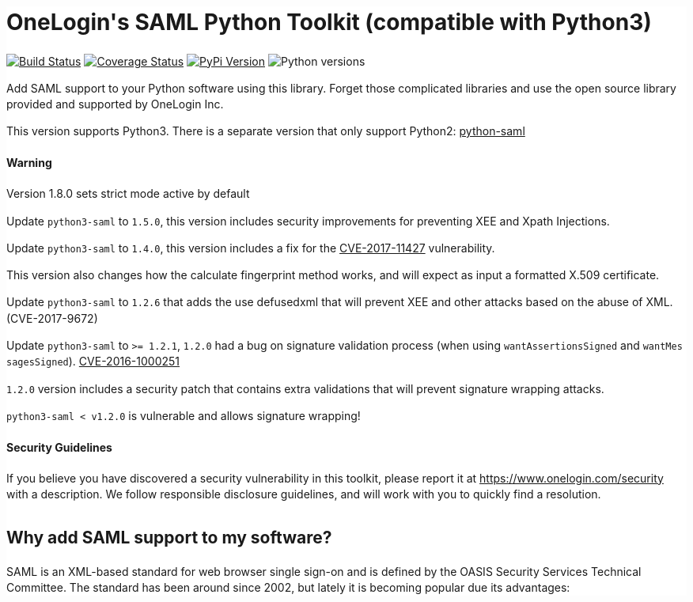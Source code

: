 # OneLogin's SAML Python Toolkit (compatible with Python3)

[![Build Status](https://api.travis-ci.org/onelogin/python3-saml.png?branch=master)](http://travis-ci.org/onelogin/python3-saml)
[![Coverage Status](https://coveralls.io/repos/github/onelogin/python3-saml/badge.svg?branch=master)](https://coveralls.io/github/onelogin/python3-saml?branch=master)
[![PyPi Version](https://img.shields.io/pypi/v/python3-saml.svg)](https://pypi.python.org/pypi/python3-saml)
![Python versions](https://img.shields.io/pypi/pyversions/python3-saml.svg)


Add SAML support to your Python software using this library.
Forget those complicated libraries and use the open source library provided
and supported by OneLogin Inc.

This version supports Python3. There is a separate version that only support Python2: [python-saml](https://github.com/onelogin/python-saml)

#### Warning ####

Version 1.8.0 sets strict mode active by default

Update ``python3-saml`` to ``1.5.0``, this version includes security improvements for preventing XEE and Xpath Injections.

Update ``python3-saml`` to ``1.4.0``, this version includes a fix for the [CVE-2017-11427](https://www.cvedetails.com/cve/CVE-2017-11427/) vulnerability.

This version also changes how the calculate fingerprint method works, and will expect as input a formatted X.509 certificate.

Update ``python3-saml`` to ``1.2.6`` that adds the use defusedxml that will prevent XEE and other attacks based on the abuse of XML. (CVE-2017-9672)

Update ``python3-saml`` to ``>= 1.2.1``, ``1.2.0`` had a bug on signature validation process (when using ``wantAssertionsSigned`` and ``wantMessagesSigned``). [CVE-2016-1000251](https://github.com/distributedweaknessfiling/DWF-Database-Artifacts/blob/master/DWF/2016/1000251/CVE-2016-1000251.json)

``1.2.0`` version includes a security patch that contains extra validations that will prevent signature wrapping attacks.

``python3-saml < v1.2.0`` is vulnerable and allows signature wrapping!

#### Security Guidelines ####

If you believe you have discovered a security vulnerability in this toolkit, please report it at https://www.onelogin.com/security with a description. We follow responsible disclosure guidelines, and will work with you to quickly find a resolution.

Why add SAML support to my software?
------------------------------------

SAML is an XML-based standard for web browser single sign-on and is defined by
the OASIS Security Services Technical Committee. The standard has been around
since 2002, but lately it is becoming popular due its advantages:
